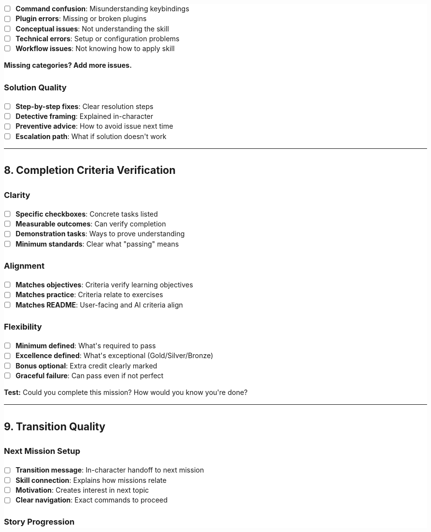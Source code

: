 - [ ] **Command confusion**: Misunderstanding keybindings
- [ ] **Plugin errors**: Missing or broken plugins
- [ ] **Conceptual issues**: Not understanding the skill
- [ ] **Technical errors**: Setup or configuration problems
- [ ] **Workflow issues**: Not knowing how to apply skill

**Missing categories? Add more issues.**

### Solution Quality

- [ ] **Step-by-step fixes**: Clear resolution steps
- [ ] **Detective framing**: Explained in-character
- [ ] **Preventive advice**: How to avoid issue next time
- [ ] **Escalation path**: What if solution doesn't work

---

## 8. Completion Criteria Verification

### Clarity

- [ ] **Specific checkboxes**: Concrete tasks listed
- [ ] **Measurable outcomes**: Can verify completion
- [ ] **Demonstration tasks**: Ways to prove understanding
- [ ] **Minimum standards**: Clear what "passing" means

### Alignment

- [ ] **Matches objectives**: Criteria verify learning objectives
- [ ] **Matches practice**: Criteria relate to exercises
- [ ] **Matches README**: User-facing and AI criteria align

### Flexibility

- [ ] **Minimum defined**: What's required to pass
- [ ] **Excellence defined**: What's exceptional (Gold/Silver/Bronze)
- [ ] **Bonus optional**: Extra credit clearly marked
- [ ] **Graceful failure**: Can pass even if not perfect

**Test:** Could you complete this mission? How would you know you're done?

---

## 9. Transition Quality

### Next Mission Setup

- [ ] **Transition message**: In-character handoff to next mission
- [ ] **Skill connection**: Explains how missions relate
- [ ] **Motivation**: Creates interest in next topic
- [ ] **Clear navigation**: Exact commands to proceed

### Story Progression
